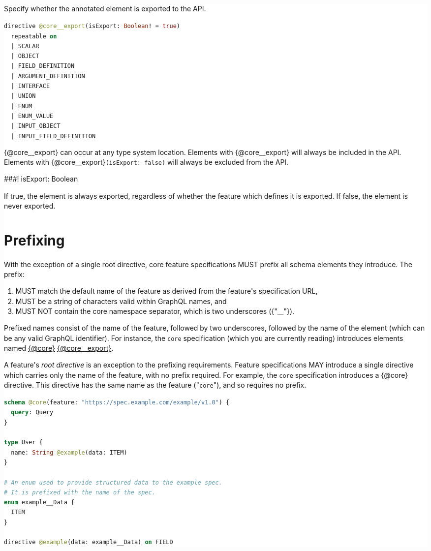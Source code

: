 Specify whether the annotated element is exported to the API.

```graphql definition
directive @core__export(isExport: Boolean! = true)
  repeatable on
  | SCALAR
  | OBJECT
  | FIELD_DEFINITION
  | ARGUMENT_DEFINITION
  | INTERFACE
  | UNION
  | ENUM
  | ENUM_VALUE
  | INPUT_OBJECT
  | INPUT_FIELD_DEFINITION
```

{@core__export} can occur at any type system location. Elements with {@core__export} will always be included in the API. Elements with {@core__export}`(isExport: false)` will always be excluded from the API.

###! isExport: Boolean

If true, the element is always exported, regardless of whether the feature which defines it is exported. If false, the element is never exported.

# Prefixing

With the exception of a single root directive, core feature specifications MUST prefix all schema elements they introduce. The prefix:
  1. MUST match the default name of the feature as derived from the feature's specification URL,
  2. MUST be a string of characters valid within GraphQL names, and
  3. MUST NOT contain the core namespace separator, which is two underscores ({"__"}).

Prefixed names consist of the name of the feature, followed by two underscores, followed by the name of the element (which can be any valid GraphQL identifier). For instance, the `core` specification (which you are currently reading) introduces elements named [{@core}](#@core) [{@core__export}](#@core__export).

A feature's *root directive* is an exception to the prefixing requirements. Feature specifications MAY introduce a single directive which carries only the name of the feature, with no prefix required. For example, the `core` specification introduces a {@core} directive. This directive has the same name as the feature ("`core`"), and so requires no prefix.

```graphql example -- Using the @core directive with a spec's default name
schema @core(feature: "https://spec.example.com/example/v1.0") {
  query: Query
}

type User {
  name: String @example(data: ITEM)
}

# An enum used to provide structured data to the example spec.
# It is prefixed with the name of the spec.
enum example__Data {
  ITEM
}

directive @example(data: example__Data) on FIELD
```
